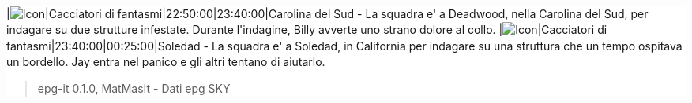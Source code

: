 |![Icon](https://guidatv.sky.it/uuid/08a75e6b-c533-4d0d-9661-330dde3bfdb3/cover?md5ChecksumParam=92cfb44e1e85d104963a2c8d7369b8b9)|Cacciatori di fantasmi|22:50:00|23:40:00|Carolina del Sud - La squadra e&#039; a Deadwood, nella Carolina del Sud, per indagare su due strutture infestate. Durante l&#039;indagine, Billy avverte uno strano dolore al collo.
|![Icon](https://guidatv.sky.it/uuid/08a75e6b-c533-4d0d-9661-330dde3bfdb3/cover?md5ChecksumParam=92cfb44e1e85d104963a2c8d7369b8b9)|Cacciatori di fantasmi|23:40:00|00:25:00|Soledad - La squadra e&#039; a Soledad, in California per indagare su una struttura che un tempo ospitava un bordello. Jay entra nel panico e gli altri tentano di aiutarlo.



 > epg-it 0.1.0, MatMasIt - Dati epg SKY
